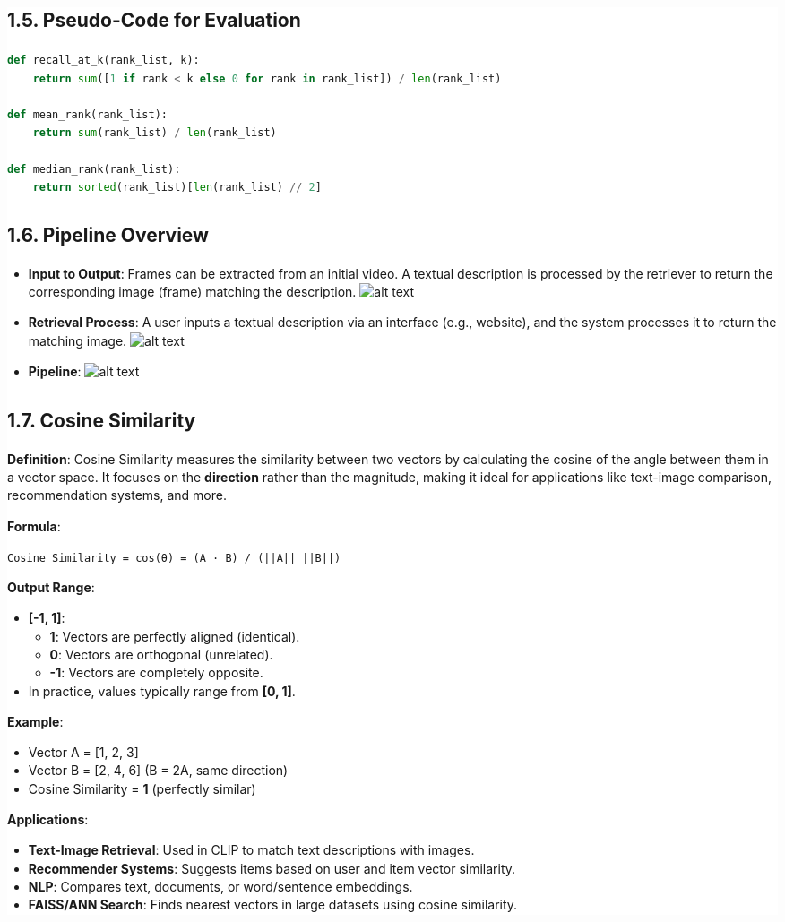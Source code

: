 ## 1.5. Pseudo-Code for Evaluation

```python
def recall_at_k(rank_list, k):
    return sum([1 if rank < k else 0 for rank in rank_list]) / len(rank_list)

def mean_rank(rank_list):
    return sum(rank_list) / len(rank_list)

def median_rank(rank_list):
    return sorted(rank_list)[len(rank_list) // 2]
```

## 1.6. Pipeline Overview

- **Input to Output**: Frames can be extracted from an initial video. A textual description is processed by the retriever to return the corresponding image (frame) matching the description.
  ![alt text](/image/hcmc_ai_competition_2025/{EAC62AC8-9035-44FF-9F9C-BBDD914F5AA7}.png)

- **Retrieval Process**: A user inputs a textual description via an interface (e.g., website), and the system processes it to return the matching image.
  ![alt text](/image/hcmc_ai_competition_2025/{DB2D1E97-DE07-4B01-8D35-98EFB56EA725}.png)
- **Pipeline**:
  ![alt text](/image/hcmc_ai_competition_2025/{8168DCE6-DFD4-407B-A169-AB4261D8535A}.png)

## 1.7. Cosine Similarity

**Definition**: Cosine Similarity measures the similarity between two vectors by calculating the cosine of the angle between them in a vector space. It focuses on the **direction** rather than the magnitude, making it ideal for applications like text-image comparison, recommendation systems, and more.

**Formula**:
```
Cosine Similarity = cos(θ) = (A · B) / (||A|| ||B||)
```

**Output Range**:
- **[-1, 1]**:
  - **1**: Vectors are perfectly aligned (identical).
  - **0**: Vectors are orthogonal (unrelated).
  - **-1**: Vectors are completely opposite.
- In practice, values typically range from **[0, 1]**.

**Example**:
- Vector A = [1, 2, 3]
- Vector B = [2, 4, 6] (B = 2A, same direction)
- Cosine Similarity = **1** (perfectly similar)

**Applications**:
- **Text-Image Retrieval**: Used in CLIP to match text descriptions with images.
- **Recommender Systems**: Suggests items based on user and item vector similarity.
- **NLP**: Compares text, documents, or word/sentence embeddings.
- **FAISS/ANN Search**: Finds nearest vectors in large datasets using cosine similarity.
